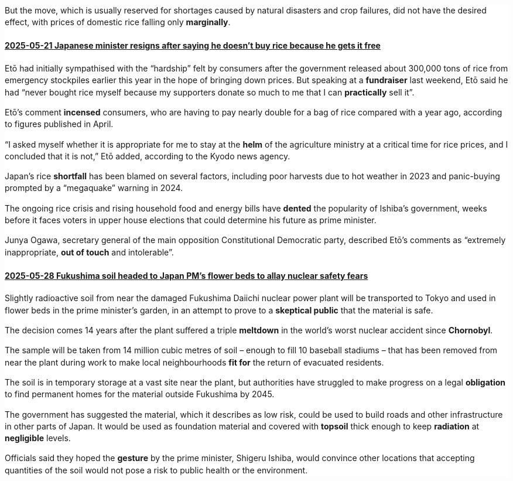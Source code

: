 But the move, which is usually reserved for shortages caused by natural disasters and crop failures, did not have the desired effect, with prices of domestic rice falling only **marginally**.

#### [2025-05-21 Japanese minister resigns after saying he doesn’t buy rice because he gets it free](https://www.theguardian.com/world/2025/may/21/japan-farm-minister-resigns-rice-price)

Etō had initially sympathised with the “hardship” felt by consumers after the government released about 300,000 tons of rice from emergency stockpiles earlier this year in the hope of bringing down prices. But speaking at a **fundraiser** last weekend, Etō said he had “never bought rice myself because my supporters donate so much to me that I can **practically** sell it”.

Etō’s comment **incensed** consumers, who are having to pay nearly double for a bag of rice compared with a year ago, according to figures published in April.

“I asked myself whether it is appropriate for me to stay at the **helm** of the agriculture ministry at a critical time for rice prices, and I concluded that it is not,” Etō added, according to the Kyodo news agency.

Japan’s rice **shortfall** has been blamed on several factors, including poor harvests due to hot weather in 2023 and panic-buying prompted by a “megaquake” warning in 2024.

The ongoing rice crisis and rising household food and energy bills have **dented** the popularity of Ishiba’s government, weeks before it faces voters in upper house elections that could determine his future as prime minister.

Junya Ogawa, secretary general of the main opposition Constitutional Democratic party, described Etō’s comments as “extremely inappropriate, **out of touch** and intolerable”.

#### [2025-05-28 Fukushima soil headed to Japan PM’s flower beds to allay nuclear safety fears](https://www.theguardian.com/world/2025/may/28/fukushima-radioactive-soil-japan-pm-garden)

Slightly radioactive soil from near the damaged Fukushima Daiichi nuclear power plant will be transported to Tokyo and used in flower beds in the prime minister’s garden, in an attempt to prove to a **skeptical public** that the material is safe.

The decision comes 14 years after the plant suffered a triple **meltdown** in the world’s worst nuclear accident since **Chornobyl**.

The sample will be taken from 14 million cubic metres of soil – enough to fill 10 baseball stadiums – that has been removed from near the plant during work to make local neighbourhoods **fit for** the return of evacuated residents.

The soil is in temporary storage at a vast site near the plant, but authorities have struggled to make progress on a legal **obligation** to find permanent homes for the material outside Fukushima by 2045.

The government has suggested the material, which it describes as low risk, could be used to build roads and other infrastructure in other parts of Japan. It would be used as foundation material and covered with **topsoil** thick enough to keep **radiation** at **negligible** levels.

Officials said they hoped the **gesture** by the prime minister, Shigeru Ishiba, would convince other locations that accepting quantities of the soil would not pose a risk to public health or the environment.
